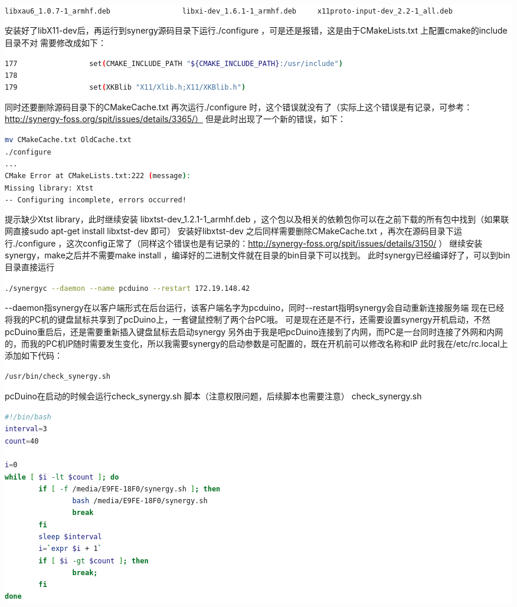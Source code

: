 ```bash
libxau6_1.0.7-1_armhf.deb                 libxi-dev_1.6.1-1_armhf.deb     x11proto-input-dev_2.2-1_all.deb
```

安装好了libX11-dev后，再运行到synergy源码目录下运行./configure ，可是还是报错，这是由于CMakeLists.txt  上配置cmake的include目录不对
需要修改成如下：

```bash
177                 set(CMAKE_INCLUDE_PATH "${CMAKE_INCLUDE_PATH}:/usr/include")
178 
179                 set(XKBlib "X11/Xlib.h;X11/XKBlib.h")
```

同时还要删除源码目录下的CMakeCache.txt  再次运行./configure 时，这个错误就没有了（实际上这个错误是有记录，可参考：http://synergy-foss.org/spit/issues/details/3365/）
但是此时出现了一个新的错误，如下：

```bash
mv CMakeCache.txt OldCache.txt
./configure
...
CMake Error at CMakeLists.txt:222 (message):
Missing library: Xtst
-- Configuring incomplete, errors occurred!
```

提示缺少Xtst library，此时继续安装 libxtst-dev_1.2.1-1_armhf.deb ，这个包以及相关的依赖包你可以在之前下载的所有包中找到（如果联网直接sudo apt-get install libxtst-dev  即可）
安装好libxtst-dev 之后同样需要删除CMakeCache.txt  ，再次在源码目录下运行./configure ，这次config正常了（同样这个错误也是有记录的：http://synergy-foss.org/spit/issues/details/3150/  ）
继续安装synergy，make之后并不需要make install ，编译好的二进制文件就在目录的bin目录下可以找到。
此时synergy已经编译好了，可以到bin目录直接运行

```bash
./synergyc --daemon --name pcduino --restart 172.19.148.42
```

--daemon指synergy在以客户端形式在后台运行，该客户端名字为pcduino，同时--restart指明synergy会自动重新连接服务端
现在已经将我的PC机的键盘鼠标共享到了pcDuino上，一套键鼠控制了两个台PC哦。
可是现在还是不行，还需要设置synergy开机启动，不然pcDuino重启后，还是需要重新插入键盘鼠标去启动synergy
另外由于我是吧pcDuino连接到了内网，而PC是一台同时连接了外网和内网的，而我的PC机IP随时需要发生变化，所以我需要synergy的启动参数是可配置的，既在开机前可以修改名称和IP
此时我在/etc/rc.local上添加如下代码：

```bash
/usr/bin/check_synergy.sh
```

pcDuino在启动的时候会运行check_synergy.sh 脚本（注意权限问题，后续脚本也需要注意）
check_synergy.sh 
```bash
#!/bin/bash
interval=3
count=40

i=0  
while [ $i -lt $count ]; do
        if [ -f /media/E9FE-18F0/synergy.sh ]; then
                bash /media/E9FE-18F0/synergy.sh
                break
        fi
        sleep $interval
        i=`expr $i + 1`
        if [ $i -gt $count ]; then
                break;
        fi 
done
```
